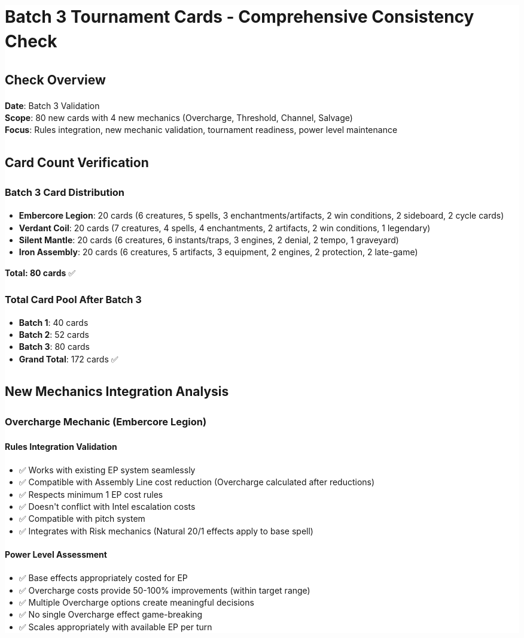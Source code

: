 # Batch 3 Tournament Cards - Comprehensive Consistency Check

## Check Overview
**Date**: Batch 3 Validation  
**Scope**: 80 new cards with 4 new mechanics (Overcharge, Threshold, Channel, Salvage)  
**Focus**: Rules integration, new mechanic validation, tournament readiness, power level maintenance

## Card Count Verification

### Batch 3 Card Distribution
- **Embercore Legion**: 20 cards (6 creatures, 5 spells, 3 enchantments/artifacts, 2 win conditions, 2 sideboard, 2 cycle cards)
- **Verdant Coil**: 20 cards (7 creatures, 4 spells, 4 enchantments, 2 artifacts, 2 win conditions, 1 legendary)
- **Silent Mantle**: 20 cards (6 creatures, 6 instants/traps, 3 engines, 2 denial, 2 tempo, 1 graveyard)
- **Iron Assembly**: 20 cards (6 creatures, 5 artifacts, 3 equipment, 2 engines, 2 protection, 2 late-game)

**Total: 80 cards** ✅

### Total Card Pool After Batch 3
- **Batch 1**: 40 cards
- **Batch 2**: 52 cards  
- **Batch 3**: 80 cards
- **Grand Total**: 172 cards ✅

## New Mechanics Integration Analysis

### Overcharge Mechanic (Embercore Legion)

#### Rules Integration Validation
- ✅ Works with existing EP system seamlessly
- ✅ Compatible with Assembly Line cost reduction (Overcharge calculated after reductions)
- ✅ Respects minimum 1 EP cost rules
- ✅ Doesn't conflict with Intel escalation costs
- ✅ Compatible with pitch system
- ✅ Integrates with Risk mechanics (Natural 20/1 effects apply to base spell)

#### Power Level Assessment
- ✅ Base effects appropriately costed for EP
- ✅ Overcharge costs provide 50-100% improvements (within target range)
- ✅ Multiple Overcharge options create meaningful decisions
- ✅ No single Overcharge effect game-breaking
- ✅ Scales appropriately with available EP per turn

